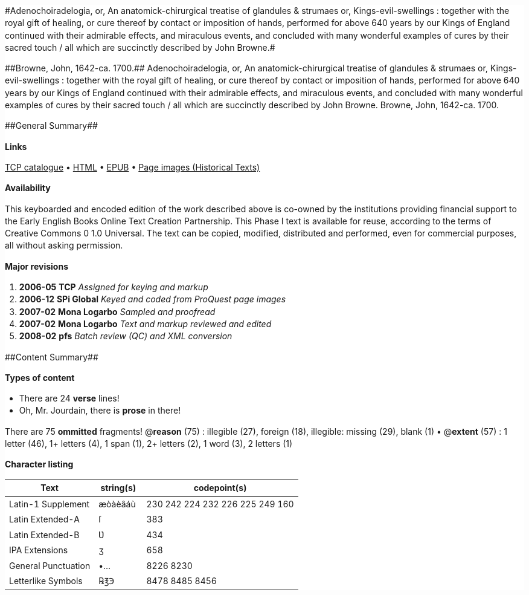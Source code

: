 #Adenochoiradelogia, or, An anatomick-chirurgical treatise of glandules & strumaes or, Kings-evil-swellings : together with the royal gift of healing, or cure thereof by contact or imposition of hands, performed for above 640 years by our Kings of England continued with their admirable effects, and miraculous events, and concluded with many wonderful examples of cures by their sacred touch / all which are succinctly described by John Browne.#

##Browne, John, 1642-ca. 1700.##
Adenochoiradelogia, or, An anatomick-chirurgical treatise of glandules & strumaes or, Kings-evil-swellings : together with the royal gift of healing, or cure thereof by contact or imposition of hands, performed for above 640 years by our Kings of England continued with their admirable effects, and miraculous events, and concluded with many wonderful examples of cures by their sacred touch / all which are succinctly described by John Browne.
Browne, John, 1642-ca. 1700.

##General Summary##

**Links**

[TCP catalogue](http://www.ota.ox.ac.uk/tcp/)  • 
[HTML](http://tei.it.ox.ac.uk/tcp/Texts-HTML/free/A29/A29835.html)  • 
[EPUB](http://tei.it.ox.ac.uk/tcp/Texts-EPUB/free/A29/A29835.epub) • 
[Page images (Historical Texts)](https://data.historicaltexts.jisc.ac.uk/view?pubId=eebo-08092505e&pageId=eebo-08092505e-40826-1)

**Availability**

This keyboarded and encoded edition of the
	       work described above is co-owned by the institutions
	       providing financial support to the Early English Books
	       Online Text Creation Partnership. This Phase I text is
	       available for reuse, according to the terms of Creative
	       Commons 0 1.0 Universal. The text can be copied,
	       modified, distributed and performed, even for
	       commercial purposes, all without asking permission.

**Major revisions**

1. __2006-05__ __TCP__ *Assigned for keying and markup*
1. __2006-12__ __SPi Global__ *Keyed and coded from ProQuest page images*
1. __2007-02__ __Mona Logarbo__ *Sampled and proofread*
1. __2007-02__ __Mona Logarbo__ *Text and markup reviewed and edited*
1. __2008-02__ __pfs__ *Batch review (QC) and XML conversion*

##Content Summary##

**Types of content**

  * There are 24 **verse** lines!
  * Oh, Mr. Jourdain, there is **prose** in there!

There are 75 **ommitted** fragments! 
 @__reason__ (75) : illegible (27), foreign (18), illegible: missing (29), blank (1)  •  @__extent__ (57) : 1 letter (46), 1+ letters (4), 1 span (1), 2+ letters (2), 1 word (3), 2 letters (1)

**Character listing**


|Text|string(s)|codepoint(s)|
|---|---|---|
|Latin-1 Supplement|æòàèâáù |230 242 224 232 226 225 249 160|
|Latin Extended-A|ſ|383|
|Latin Extended-B|Ʋ|434|
|IPA  Extensions|ʒ|658|
|General Punctuation|•…|8226 8230|
|Letterlike Symbols|℞℥℈|8478 8485 8456|